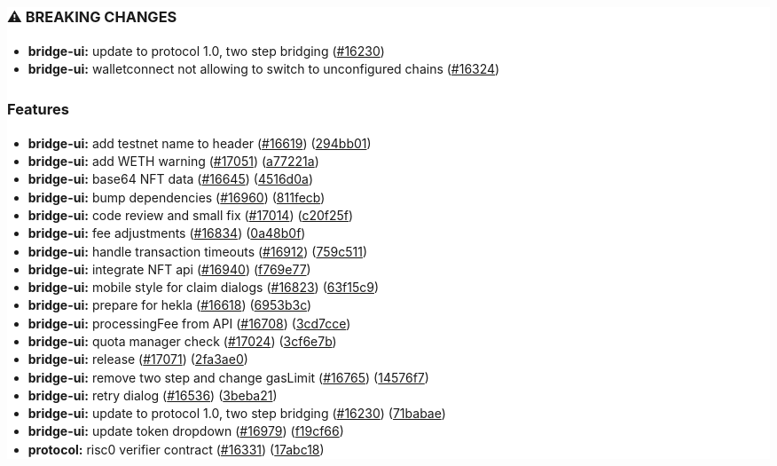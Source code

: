 ### ⚠ BREAKING CHANGES

* **bridge-ui:** update to protocol 1.0, two step bridging ([#16230](https://github.com/taikoxyz/taiko-mono/issues/16230))
* **bridge-ui:** walletconnect not allowing to switch to unconfigured chains ([#16324](https://github.com/taikoxyz/taiko-mono/issues/16324))

### Features

* **bridge-ui:** add testnet name to header ([#16619](https://github.com/taikoxyz/taiko-mono/issues/16619)) ([294bb01](https://github.com/taikoxyz/taiko-mono/commit/294bb017d90e4b8c2e1338a09f1cef90cdb54831))
* **bridge-ui:** add WETH warning ([#17051](https://github.com/taikoxyz/taiko-mono/issues/17051)) ([a77221a](https://github.com/taikoxyz/taiko-mono/commit/a77221ae1e374278f14cd5122d2e7272f9a75aa1))
* **bridge-ui:** base64 NFT data ([#16645](https://github.com/taikoxyz/taiko-mono/issues/16645)) ([4516d0a](https://github.com/taikoxyz/taiko-mono/commit/4516d0aaa3c9ff0c50f16d1abc82999a8ac3d02f))
* **bridge-ui:** bump dependencies ([#16960](https://github.com/taikoxyz/taiko-mono/issues/16960)) ([811fecb](https://github.com/taikoxyz/taiko-mono/commit/811fecb0f7865d465e61aaa973cb11561b2150d7))
* **bridge-ui:** code review and small fix ([#17014](https://github.com/taikoxyz/taiko-mono/issues/17014)) ([c20f25f](https://github.com/taikoxyz/taiko-mono/commit/c20f25f24307b0a994e3387c90c12844aa01e83a))
* **bridge-ui:** fee adjustments ([#16834](https://github.com/taikoxyz/taiko-mono/issues/16834)) ([0a48b0f](https://github.com/taikoxyz/taiko-mono/commit/0a48b0f00ed278535b8e9171055ac9de45b65a62))
* **bridge-ui:** handle transaction timeouts ([#16912](https://github.com/taikoxyz/taiko-mono/issues/16912)) ([759c511](https://github.com/taikoxyz/taiko-mono/commit/759c511c04c03a1246f88e17ef1ad7179cb9e4cb))
* **bridge-ui:** integrate NFT api ([#16940](https://github.com/taikoxyz/taiko-mono/issues/16940)) ([f769e77](https://github.com/taikoxyz/taiko-mono/commit/f769e7758d221b6e215f46f64fa2324d132e976d))
* **bridge-ui:** mobile style for claim dialogs ([#16823](https://github.com/taikoxyz/taiko-mono/issues/16823)) ([63f15c9](https://github.com/taikoxyz/taiko-mono/commit/63f15c9dcad96aba755f7d618064b4149526cc22))
* **bridge-ui:** prepare for hekla ([#16618](https://github.com/taikoxyz/taiko-mono/issues/16618)) ([6953b3c](https://github.com/taikoxyz/taiko-mono/commit/6953b3c141a1dec744a0e0bfa8c9aa0a1f405407))
* **bridge-ui:** processingFee from API ([#16708](https://github.com/taikoxyz/taiko-mono/issues/16708)) ([3cd7cce](https://github.com/taikoxyz/taiko-mono/commit/3cd7cce1c52f94276011f4581143390c26acb49e))
* **bridge-ui:** quota manager check ([#17024](https://github.com/taikoxyz/taiko-mono/issues/17024)) ([3cf6e7b](https://github.com/taikoxyz/taiko-mono/commit/3cf6e7b4bcb449c78a50cfd85d2fcdcbe451ab2e))
* **bridge-ui:** release  ([#17071](https://github.com/taikoxyz/taiko-mono/issues/17071)) ([2fa3ae0](https://github.com/taikoxyz/taiko-mono/commit/2fa3ae0b2b2317a467709110c381878a3a9f8ec6))
* **bridge-ui:** remove two step and change gasLimit ([#16765](https://github.com/taikoxyz/taiko-mono/issues/16765)) ([14576f7](https://github.com/taikoxyz/taiko-mono/commit/14576f78ae5a93fe5ec7972f3e32789f26723592))
* **bridge-ui:** retry dialog ([#16536](https://github.com/taikoxyz/taiko-mono/issues/16536)) ([3beba21](https://github.com/taikoxyz/taiko-mono/commit/3beba214e62ad196bafd716cadaa3f133ecdb021))
* **bridge-ui:** update to protocol 1.0, two step bridging ([#16230](https://github.com/taikoxyz/taiko-mono/issues/16230)) ([71babae](https://github.com/taikoxyz/taiko-mono/commit/71babae14645ff267c7baa101706860aa6f556f0))
* **bridge-ui:** update token dropdown ([#16979](https://github.com/taikoxyz/taiko-mono/issues/16979)) ([f19cf66](https://github.com/taikoxyz/taiko-mono/commit/f19cf6686eaa327f56a645a2c3290baa2e513782))
* **protocol:** risc0 verifier contract ([#16331](https://github.com/taikoxyz/taiko-mono/issues/16331)) ([17abc18](https://github.com/taikoxyz/taiko-mono/commit/17abc189ca3d2752beb5400c036a650fd5b9c895))
